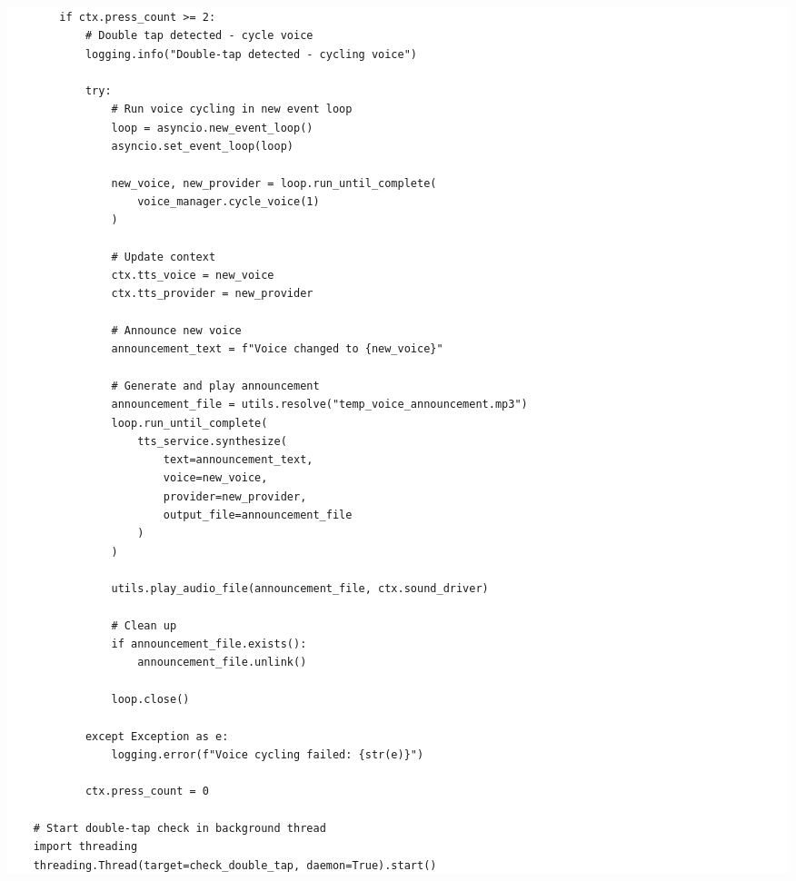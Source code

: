             if ctx.press_count >= 2:
                # Double tap detected - cycle voice
                logging.info("Double-tap detected - cycling voice")
                
                try:
                    # Run voice cycling in new event loop
                    loop = asyncio.new_event_loop()
                    asyncio.set_event_loop(loop)
                    
                    new_voice, new_provider = loop.run_until_complete(
                        voice_manager.cycle_voice(1)
                    )
                    
                    # Update context
                    ctx.tts_voice = new_voice
                    ctx.tts_provider = new_provider
                    
                    # Announce new voice
                    announcement_text = f"Voice changed to {new_voice}"
                    
                    # Generate and play announcement
                    announcement_file = utils.resolve("temp_voice_announcement.mp3")
                    loop.run_until_complete(
                        tts_service.synthesize(
                            text=announcement_text,
                            voice=new_voice,
                            provider=new_provider,
                            output_file=announcement_file
                        )
                    )
                    
                    utils.play_audio_file(announcement_file, ctx.sound_driver)
                    
                    # Clean up
                    if announcement_file.exists():
                        announcement_file.unlink()
                    
                    loop.close()
                    
                except Exception as e:
                    logging.error(f"Voice cycling failed: {str(e)}")
                
                ctx.press_count = 0
        
        # Start double-tap check in background thread
        import threading
        threading.Thread(target=check_double_tap, daemon=True).start()
        